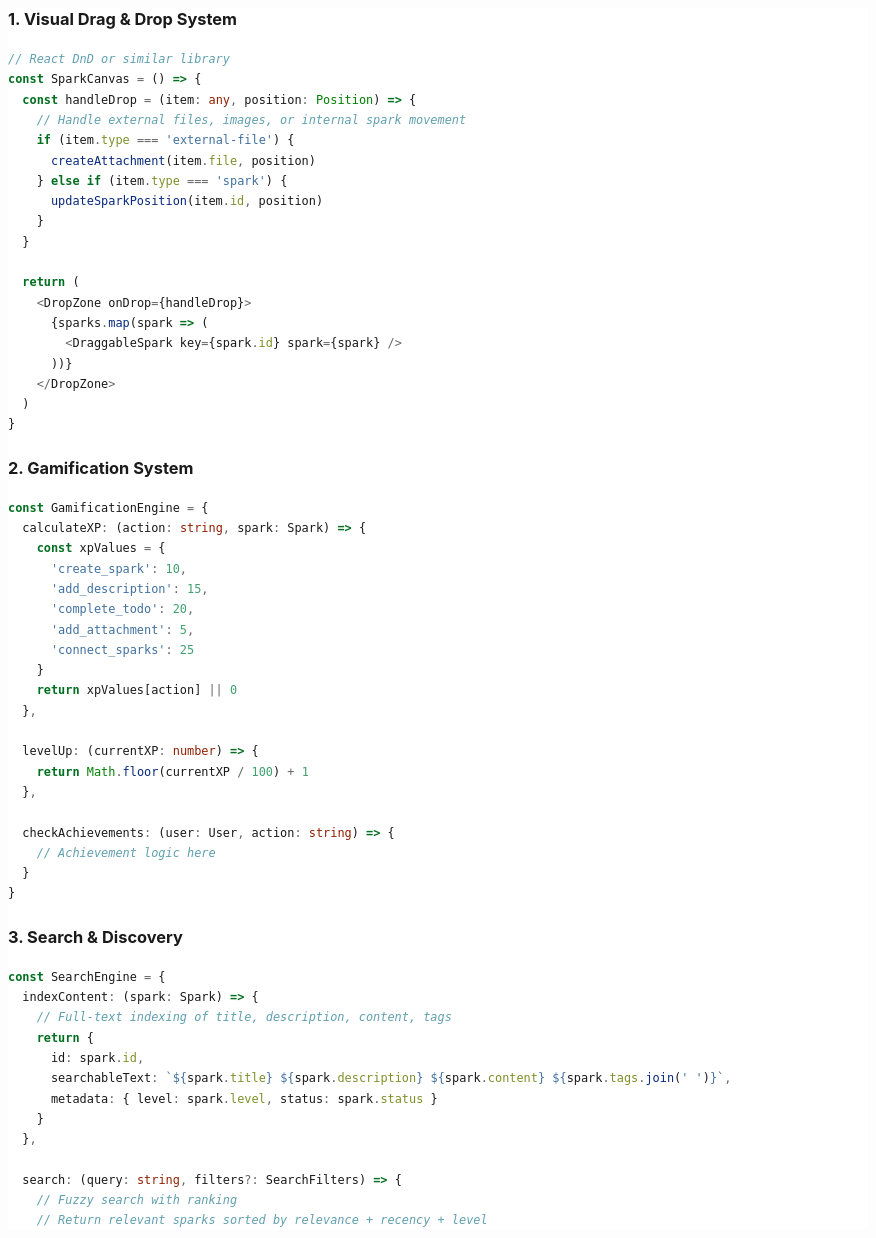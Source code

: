 ### 1. Visual Drag & Drop System
```typescript
// React DnD or similar library
const SparkCanvas = () => {
  const handleDrop = (item: any, position: Position) => {
    // Handle external files, images, or internal spark movement
    if (item.type === 'external-file') {
      createAttachment(item.file, position)
    } else if (item.type === 'spark') {
      updateSparkPosition(item.id, position)
    }
  }
  
  return (
    <DropZone onDrop={handleDrop}>
      {sparks.map(spark => (
        <DraggableSpark key={spark.id} spark={spark} />
      ))}
    </DropZone>
  )
}
```

### 2. Gamification System
```typescript
const GamificationEngine = {
  calculateXP: (action: string, spark: Spark) => {
    const xpValues = {
      'create_spark': 10,
      'add_description': 15,
      'complete_todo': 20,
      'add_attachment': 5,
      'connect_sparks': 25
    }
    return xpValues[action] || 0
  },
  
  levelUp: (currentXP: number) => {
    return Math.floor(currentXP / 100) + 1
  },
  
  checkAchievements: (user: User, action: string) => {
    // Achievement logic here
  }
}
```

### 3. Search & Discovery
```typescript
const SearchEngine = {
  indexContent: (spark: Spark) => {
    // Full-text indexing of title, description, content, tags
    return {
      id: spark.id,
      searchableText: `${spark.title} ${spark.description} ${spark.content} ${spark.tags.join(' ')}`,
      metadata: { level: spark.level, status: spark.status }
    }
  },
  
  search: (query: string, filters?: SearchFilters) => {
    // Fuzzy search with ranking
    // Return relevant sparks sorted by relevance + recency + level
```